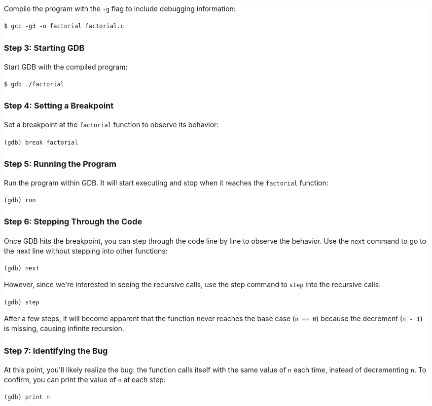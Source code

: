 Compile the program with the `-g` flag to include debugging information:

```shell
$ gcc -g3 -o factorial factorial.c
```

### Step 3: Starting GDB

Start GDB with the compiled program:

```shell
$ gdb ./factorial
```

### Step 4: Setting a Breakpoint

Set a breakpoint at the `factorial` function to observe its behavior:

```console
(gdb) break factorial
```

### Step 5: Running the Program

Run the program within GDB. It will start executing and stop when it reaches the `factorial` function:

```console
(gdb) run
```

### Step 6: Stepping Through the Code

Once GDB hits the breakpoint, you can step through the code line by line to observe the behavior. Use the `next` command to go to the next line without stepping into other functions:

```console
(gdb) next
```

However, since we're interested in seeing the recursive calls, use the step command to `step` into the recursive calls:

```console
(gdb) step
```

After a few steps, it will become apparent that the function never reaches the base case (`n == 0`) because the decrement (`n - 1`) is missing, causing infinite recursion.

### Step 7: Identifying the Bug

At this point, you'll likely realize the bug: the function calls itself with the same value of `n` each time, instead of decrementing `n`. To confirm, you can print the value of `n` at each step:

```console
(gdb) print n
```
